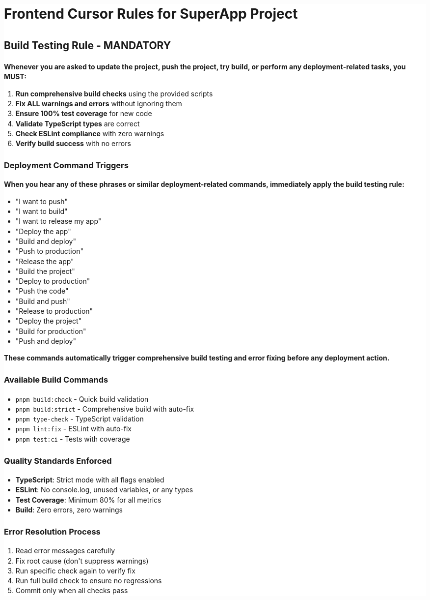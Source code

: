 # Frontend Cursor Rules for SuperApp Project

## Build Testing Rule - MANDATORY

**Whenever you are asked to update the project, push the project, try build, or perform any deployment-related tasks, you MUST:**

1. **Run comprehensive build checks** using the provided scripts
2. **Fix ALL warnings and errors** without ignoring them
3. **Ensure 100% test coverage** for new code
4. **Validate TypeScript types** are correct
5. **Check ESLint compliance** with zero warnings
6. **Verify build success** with no errors

### Deployment Command Triggers
**When you hear any of these phrases or similar deployment-related commands, immediately apply the build testing rule:**
- "I want to push"
- "I want to build"
- "I want to release my app"
- "Deploy the app"
- "Build and deploy"
- "Push to production"
- "Release the app"
- "Build the project"
- "Deploy to production"
- "Push the code"
- "Build and push"
- "Release to production"
- "Deploy the project"
- "Build for production"
- "Push and deploy"

**These commands automatically trigger comprehensive build testing and error fixing before any deployment action.**

### Available Build Commands
- `pnpm build:check` - Quick build validation
- `pnpm build:strict` - Comprehensive build with auto-fix
- `pnpm type-check` - TypeScript validation
- `pnpm lint:fix` - ESLint with auto-fix
- `pnpm test:ci` - Tests with coverage

### Quality Standards Enforced
- **TypeScript**: Strict mode with all flags enabled
- **ESLint**: No console.log, unused variables, or any types
- **Test Coverage**: Minimum 80% for all metrics
- **Build**: Zero errors, zero warnings

### Error Resolution Process
1. Read error messages carefully
2. Fix root cause (don't suppress warnings)
3. Run specific check again to verify fix
4. Run full build check to ensure no regressions
5. Commit only when all checks pass
